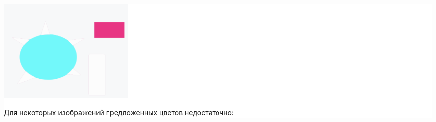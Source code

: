   <img src="https://github.com/mionka/vectors/blob/main/images/res_details/1_vectormaker_step3.png" width="250" />
</p>

Для некоторых изображений предложенных цветов недостаточно:
